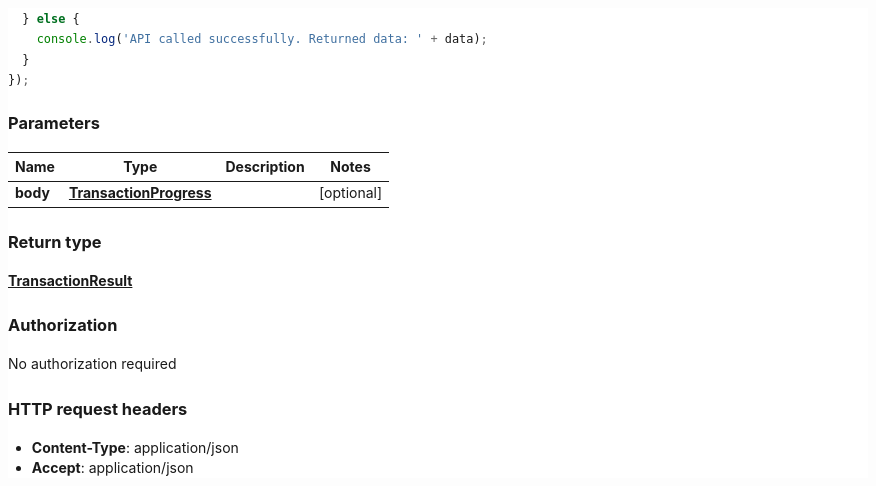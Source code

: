 ```javascript
  } else {
    console.log('API called successfully. Returned data: ' + data);
  }
});
```

### Parameters

Name | Type | Description  | Notes
------------- | ------------- | ------------- | -------------
 **body** | [**TransactionProgress**](TransactionProgress.md)|  | [optional] 

### Return type

[**TransactionResult**](TransactionResult.md)

### Authorization

No authorization required

### HTTP request headers

 - **Content-Type**: application/json
 - **Accept**: application/json

